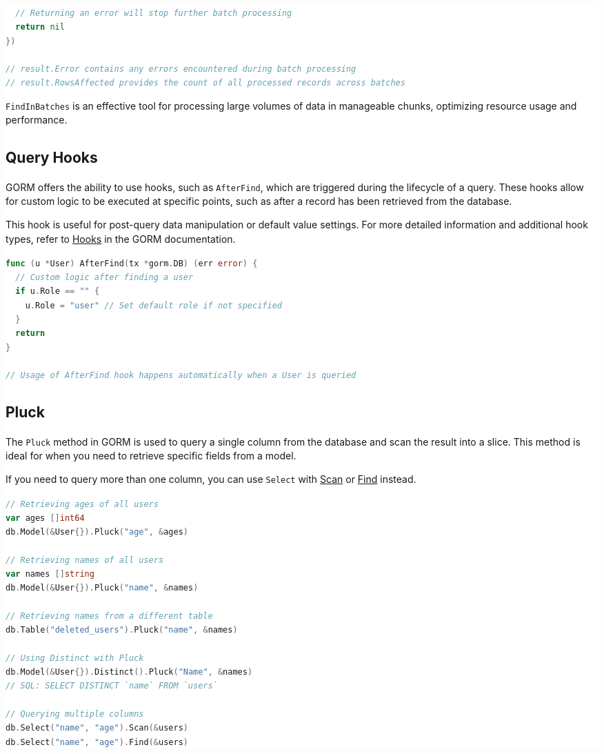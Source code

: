 ```go
  // Returning an error will stop further batch processing
  return nil
})

// result.Error contains any errors encountered during batch processing
// result.RowsAffected provides the count of all processed records across batches
```

`FindInBatches` is an effective tool for processing large volumes of data in manageable chunks, optimizing resource usage and performance.

## Query Hooks

GORM offers the ability to use hooks, such as `AfterFind`, which are triggered during the lifecycle of a query. These hooks allow for custom logic to be executed at specific points, such as after a record has been retrieved from the database.

This hook is useful for post-query data manipulation or default value settings. For more detailed information and additional hook types, refer to [Hooks](hooks.html) in the GORM documentation.

```go
func (u *User) AfterFind(tx *gorm.DB) (err error) {
  // Custom logic after finding a user
  if u.Role == "" {
    u.Role = "user" // Set default role if not specified
  }
  return
}

// Usage of AfterFind hook happens automatically when a User is queried
```

## <span id="pluck">Pluck</span>

The `Pluck` method in GORM is used to query a single column from the database and scan the result into a slice. This method is ideal for when you need to retrieve specific fields from a model.

If you need to query more than one column, you can use `Select` with [Scan](query.html) or [Find](query.html) instead.

```go
// Retrieving ages of all users
var ages []int64
db.Model(&User{}).Pluck("age", &ages)

// Retrieving names of all users
var names []string
db.Model(&User{}).Pluck("name", &names)

// Retrieving names from a different table
db.Table("deleted_users").Pluck("name", &names)

// Using Distinct with Pluck
db.Model(&User{}).Distinct().Pluck("Name", &names)
// SQL: SELECT DISTINCT `name` FROM `users`

// Querying multiple columns
db.Select("name", "age").Scan(&users)
db.Select("name", "age").Find(&users)
```
